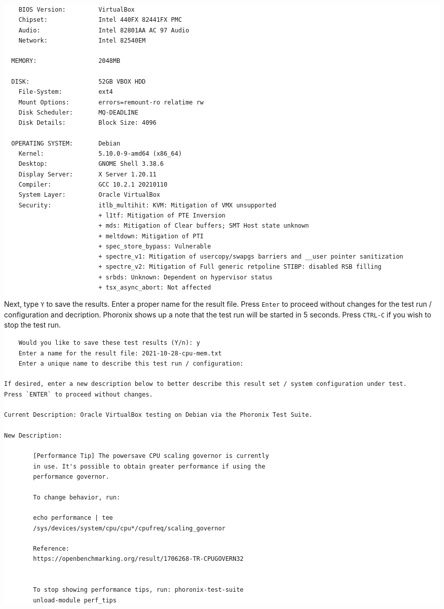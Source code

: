 ```
    BIOS Version:         VirtualBox
    Chipset:              Intel 440FX 82441FX PMC
    Audio:                Intel 82801AA AC 97 Audio
    Network:              Intel 82540EM

  MEMORY:                 2048MB

  DISK:                   52GB VBOX HDD
    File-System:          ext4
    Mount Options:        errors=remount-ro relatime rw
    Disk Scheduler:       MQ-DEADLINE
    Disk Details:         Block Size: 4096

  OPERATING SYSTEM:       Debian
    Kernel:               5.10.0-9-amd64 (x86_64)
    Desktop:              GNOME Shell 3.38.6
    Display Server:       X Server 1.20.11
    Compiler:             GCC 10.2.1 20210110
    System Layer:         Oracle VirtualBox
    Security:             itlb_multihit: KVM: Mitigation of VMX unsupported
                          + l1tf: Mitigation of PTE Inversion
                          + mds: Mitigation of Clear buffers; SMT Host state unknown
                          + meltdown: Mitigation of PTI
                          + spec_store_bypass: Vulnerable
                          + spectre_v1: Mitigation of usercopy/swapgs barriers and __user pointer sanitization
                          + spectre_v2: Mitigation of Full generic retpoline STIBP: disabled RSB filling
                          + srbds: Unknown: Dependent on hypervisor status
                          + tsx_async_abort: Not affected
```

Next, type `Y` to save the results. Enter a proper name for the result file. Press `Enter` to proceed without changes for the test run / configuration and decription. Phoronix shows up a note that the test run will be started in 5 seconds. Press `CTRL-C` if you wish to stop the test run.

```
    Would you like to save these test results (Y/n): y
    Enter a name for the result file: 2021-10-28-cpu-mem.txt
    Enter a unique name to describe this test run / configuration:

If desired, enter a new description below to better describe this result set / system configuration under test.
Press `ENTER` to proceed without changes.

Current Description: Oracle VirtualBox testing on Debian via the Phoronix Test Suite.

New Description:

        [Performance Tip] The powersave CPU scaling governor is currently
        in use. It's possible to obtain greater performance if using the
        performance governor.

        To change behavior, run:

        echo performance | tee
        /sys/devices/system/cpu/cpu*/cpufreq/scaling_governor

        Reference:
        https://openbenchmarking.org/result/1706268-TR-CPUGOVERN32


        To stop showing performance tips, run: phoronix-test-suite
        unload-module perf_tips
```